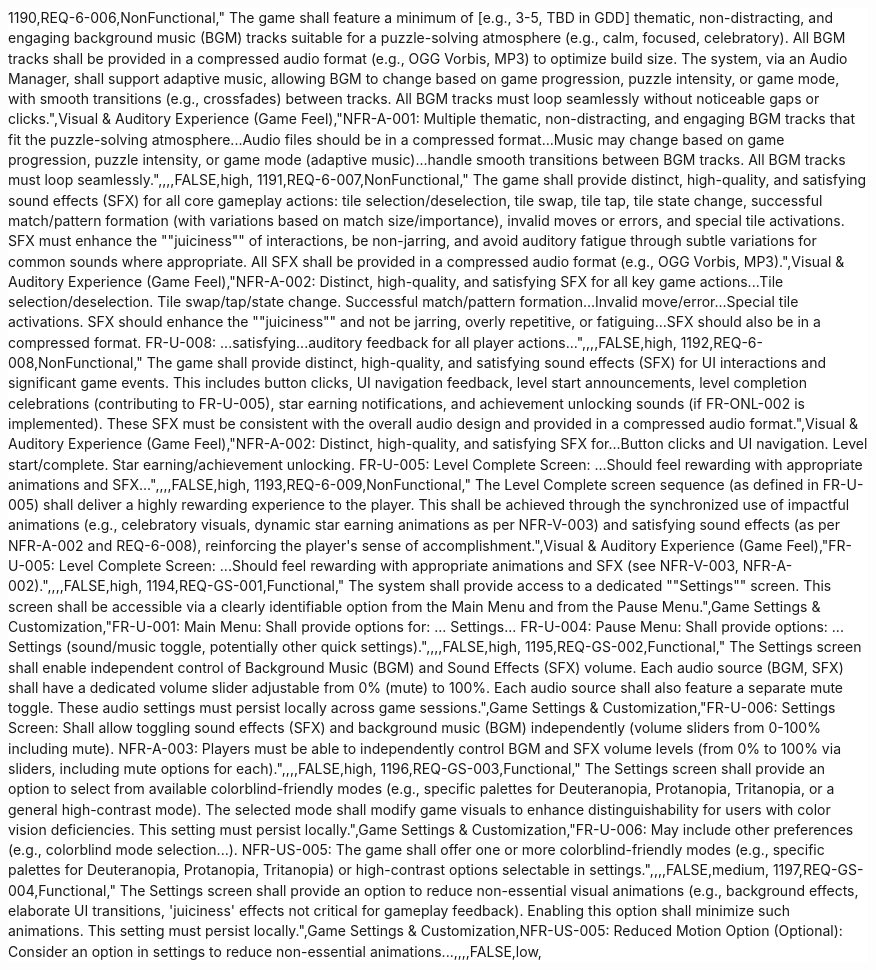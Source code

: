 1190,REQ-6-006,NonFunctional,"  The game shall feature a minimum of [e.g., 3-5, TBD in GDD] thematic, non-distracting, and engaging background music (BGM) tracks suitable for a puzzle-solving atmosphere (e.g., calm, focused, celebratory). All BGM tracks shall be provided in a compressed audio format (e.g., OGG Vorbis, MP3) to optimize build size. The system, via an Audio Manager, shall support adaptive music, allowing BGM to change based on game progression, puzzle intensity, or game mode, with smooth transitions (e.g., crossfades) between tracks. All BGM tracks must loop seamlessly without noticeable gaps or clicks.",Visual & Auditory Experience (Game Feel),"NFR-A-001: Multiple thematic, non-distracting, and engaging BGM tracks that fit the puzzle-solving atmosphere...Audio files should be in a compressed format...Music may change based on game progression, puzzle intensity, or game mode (adaptive music)...handle smooth transitions between BGM tracks. All BGM tracks must loop seamlessly.",,,,FALSE,high,
1191,REQ-6-007,NonFunctional,"  The game shall provide distinct, high-quality, and satisfying sound effects (SFX) for all core gameplay actions: tile selection/deselection, tile swap, tile tap, tile state change, successful match/pattern formation (with variations based on match size/importance), invalid moves or errors, and special tile activations. SFX must enhance the ""juiciness"" of interactions, be non-jarring, and avoid auditory fatigue through subtle variations for common sounds where appropriate. All SFX shall be provided in a compressed audio format (e.g., OGG Vorbis, MP3).",Visual & Auditory Experience (Game Feel),"NFR-A-002: Distinct, high-quality, and satisfying SFX for all key game actions...Tile selection/deselection. Tile swap/tap/state change. Successful match/pattern formation...Invalid move/error...Special tile activations. SFX should enhance the ""juiciness"" and not be jarring, overly repetitive, or fatiguing...SFX should also be in a compressed format. FR-U-008: ...satisfying...auditory feedback for all player actions...",,,,FALSE,high,
1192,REQ-6-008,NonFunctional,"  The game shall provide distinct, high-quality, and satisfying sound effects (SFX) for UI interactions and significant game events. This includes button clicks, UI navigation feedback, level start announcements, level completion celebrations (contributing to FR-U-005), star earning notifications, and achievement unlocking sounds (if FR-ONL-002 is implemented). These SFX must be consistent with the overall audio design and provided in a compressed audio format.",Visual & Auditory Experience (Game Feel),"NFR-A-002: Distinct, high-quality, and satisfying SFX for...Button clicks and UI navigation. Level start/complete. Star earning/achievement unlocking. FR-U-005: Level Complete Screen: ...Should feel rewarding with appropriate animations and SFX...",,,,FALSE,high,
1193,REQ-6-009,NonFunctional,"  The Level Complete screen sequence (as defined in FR-U-005) shall deliver a highly rewarding experience to the player. This shall be achieved through the synchronized use of impactful animations (e.g., celebratory visuals, dynamic star earning animations as per NFR-V-003) and satisfying sound effects (as per NFR-A-002 and REQ-6-008), reinforcing the player's sense of accomplishment.",Visual & Auditory Experience (Game Feel),"FR-U-005: Level Complete Screen: ...Should feel rewarding with appropriate animations and SFX (see NFR-V-003, NFR-A-002).",,,,FALSE,high,
1194,REQ-GS-001,Functional,"  The system shall provide access to a dedicated ""Settings"" screen. This screen shall be accessible via a clearly identifiable option from the Main Menu and from the Pause Menu.",Game Settings & Customization,"FR-U-001: Main Menu: Shall provide options for: ... Settings...
FR-U-004: Pause Menu: Shall provide options: ... Settings (sound/music toggle, potentially other quick settings).",,,,FALSE,high,
1195,REQ-GS-002,Functional,"  The Settings screen shall enable independent control of Background Music (BGM) and Sound Effects (SFX) volume. Each audio source (BGM, SFX) shall have a dedicated volume slider adjustable from 0% (mute) to 100%. Each audio source shall also feature a separate mute toggle. These audio settings must persist locally across game sessions.",Game Settings & Customization,"FR-U-006: Settings Screen: Shall allow toggling sound effects (SFX) and background music (BGM) independently (volume sliders from 0-100% including mute).
NFR-A-003: Players must be able to independently control BGM and SFX volume levels (from 0% to 100% via sliders, including mute options for each).",,,,FALSE,high,
1196,REQ-GS-003,Functional,"  The Settings screen shall provide an option to select from available colorblind-friendly modes (e.g., specific palettes for Deuteranopia, Protanopia, Tritanopia, or a general high-contrast mode). The selected mode shall modify game visuals to enhance distinguishability for users with color vision deficiencies. This setting must persist locally.",Game Settings & Customization,"FR-U-006: May include other preferences (e.g., colorblind mode selection...).
NFR-US-005: The game shall offer one or more colorblind-friendly modes (e.g., specific palettes for Deuteranopia, Protanopia, Tritanopia) or high-contrast options selectable in settings.",,,,FALSE,medium,
1197,REQ-GS-004,Functional,"  The Settings screen shall provide an option to reduce non-essential visual animations (e.g., background effects, elaborate UI transitions, 'juiciness' effects not critical for gameplay feedback). Enabling this option shall minimize such animations. This setting must persist locally.",Game Settings & Customization,NFR-US-005: Reduced Motion Option (Optional): Consider an option in settings to reduce non-essential animations...,,,,FALSE,low,